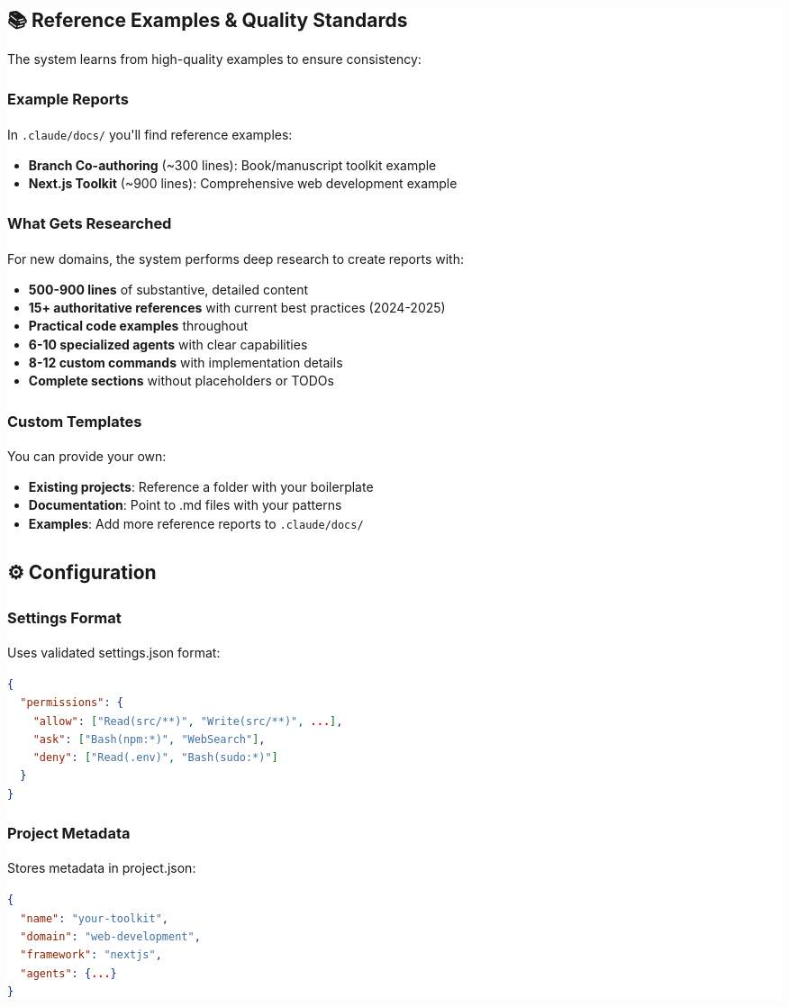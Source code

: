 ## 📚 Reference Examples & Quality Standards

The system learns from high-quality examples to ensure consistency:

### Example Reports
In `.claude/docs/` you'll find reference examples:
- **Branch Co-authoring** (~300 lines): Book/manuscript toolkit example
- **Next.js Toolkit** (~900 lines): Comprehensive web development example

### What Gets Researched
For new domains, the system performs deep research to create reports with:
- **500-900 lines** of substantive, detailed content
- **15+ authoritative references** with current best practices (2024-2025)
- **Practical code examples** throughout
- **6-10 specialized agents** with clear capabilities
- **8-12 custom commands** with implementation details
- **Complete sections** without placeholders or TODOs

### Custom Templates
You can provide your own:
- **Existing projects**: Reference a folder with your boilerplate
- **Documentation**: Point to .md files with your patterns
- **Examples**: Add more reference reports to `.claude/docs/`

## ⚙️ Configuration

### Settings Format

Uses validated settings.json format:
```json
{
  "permissions": {
    "allow": ["Read(src/**)", "Write(src/**)", ...],
    "ask": ["Bash(npm:*)", "WebSearch"],
    "deny": ["Read(.env)", "Bash(sudo:*)"]
  }
}
```

### Project Metadata

Stores metadata in project.json:
```json
{
  "name": "your-toolkit",
  "domain": "web-development",
  "framework": "nextjs",
  "agents": {...}
}
```
